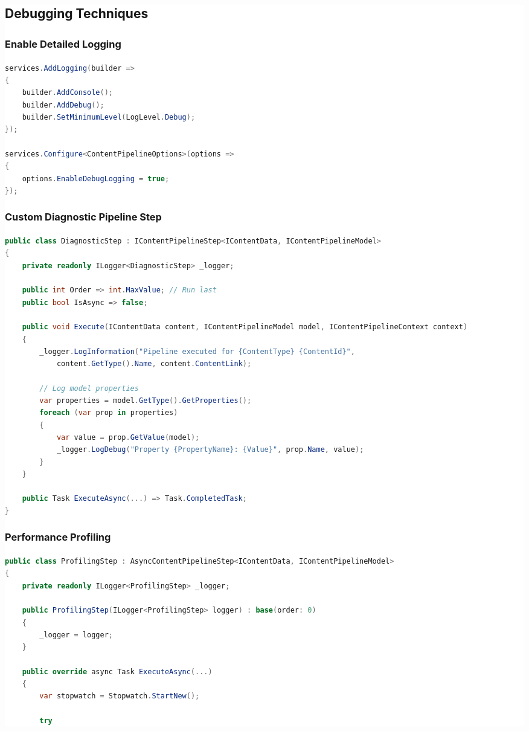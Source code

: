 ## Debugging Techniques

### Enable Detailed Logging

```csharp
services.AddLogging(builder =>
{
    builder.AddConsole();
    builder.AddDebug();
    builder.SetMinimumLevel(LogLevel.Debug);
});

services.Configure<ContentPipelineOptions>(options =>
{
    options.EnableDebugLogging = true;
});
```

### Custom Diagnostic Pipeline Step

```csharp
public class DiagnosticStep : IContentPipelineStep<IContentData, IContentPipelineModel>
{
    private readonly ILogger<DiagnosticStep> _logger;
    
    public int Order => int.MaxValue; // Run last
    public bool IsAsync => false;
    
    public void Execute(IContentData content, IContentPipelineModel model, IContentPipelineContext context)
    {
        _logger.LogInformation("Pipeline executed for {ContentType} {ContentId}", 
            content.GetType().Name, content.ContentLink);
            
        // Log model properties
        var properties = model.GetType().GetProperties();
        foreach (var prop in properties)
        {
            var value = prop.GetValue(model);
            _logger.LogDebug("Property {PropertyName}: {Value}", prop.Name, value);
        }
    }
    
    public Task ExecuteAsync(...) => Task.CompletedTask;
}
```

### Performance Profiling

```csharp
public class ProfilingStep : AsyncContentPipelineStep<IContentData, IContentPipelineModel>
{
    private readonly ILogger<ProfilingStep> _logger;
    
    public ProfilingStep(ILogger<ProfilingStep> logger) : base(order: 0)
    {
        _logger = logger;
    }
    
    public override async Task ExecuteAsync(...)
    {
        var stopwatch = Stopwatch.StartNew();
        
        try
```